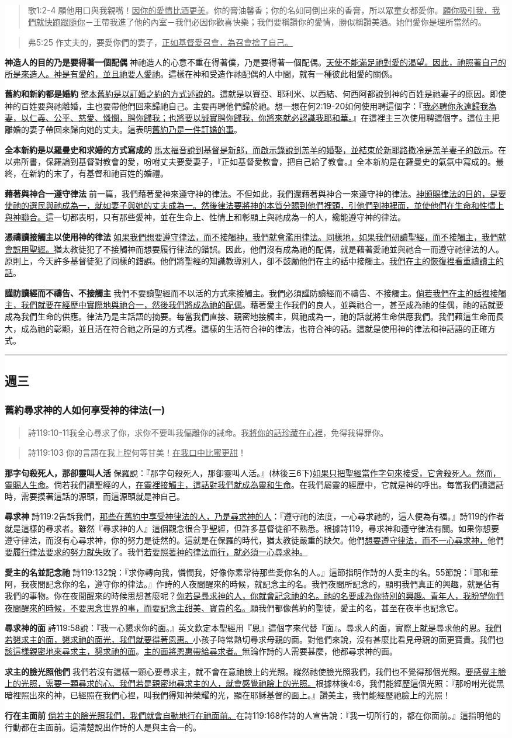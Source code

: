 > 歌1:2-4  願他用口與我親嘴！<u>因你的愛情比酒更美</u>。你的膏油馨香；你的名如同倒出來的香膏，所以眾童女都愛你。<u>願你吸引我，我們就快跑跟隨你</u>－王帶我進了他的內室－我們必因你歡喜快樂；我們要稱讚你的愛情，勝似稱讚美酒。她們愛你是理所當然的。

> 弗5:25 作丈夫的，要愛你們的妻子，<u>正如基督</u><u>愛召會，為召會捨</u><u>了自己</u><u>。</u>

**神造人的目的乃是要得著一個配偶** 神祂造人的心意不重在得著僕，乃是要得著一個配偶。<u>天使不能滿足祂對愛的渴望。因此，祂照著自己的所是來造人。神是有愛的，並且祂要人愛祂</u>。這樣在神和受造作祂配偶的人中間，就有一種彼此相愛的關係。

**舊約和新約都是婚約** <u>整本舊約是以訂婚之約的方式述說的</u>。這就是以賽亞、耶利米、以西結、何西阿都說到神的百姓是祂妻子的原因。即使神的百姓要與祂離婚，主也要帶他們回來歸祂自己。主要再聘他們歸於祂。想一想在何2:19-20如何使用聘這個字：『<u>我必聘你永遠歸我為妻，以仁義、公平、慈愛、憐憫，聘你歸我；也將要以誠實聘你歸我，你將來就必認識我耶和華。</u>』在這裡主三次使用聘這個字。這位主把離婚的妻子帶回來歸向她的丈夫。這表明<u>舊約乃是一件訂婚的事</u>。

**全本新約是以羅曼史和求婚的方式寫成的** <u>馬太福音說到基督是新郎，而啟示錄說到羔羊的婚娶，並結束於新耶路撒冷是羔羊妻子的啟示</u>。在以弗所書，保羅論到基督對教會的愛，吩咐丈夫要愛妻子，『正如基督愛教會，把自己給了教會。』全本新約是在羅曼史的氣氛中寫成的。最終，在新約的末了，有基督和祂百姓的婚禮。

**藉著與神合一遵守律法** 前一篇，我們藉著愛神來遵守神的律法。不但如此，我們還藉著與神合一來遵守神的律法。<u>神頒賜律法的目的，是要使祂的選民與祂成為一，就如妻子與她的丈夫成為一。然後律法要將神的本質</u><u>分賜到他們</u><u>裡</u><u>頭，</u><u>引他們到神</u><u>裡</u><u>面，並使他們在生命和性情上與神聯合。</u>這一切都表明，只有那些愛神，並在生命上、性情上和彰顯上與祂成為一的人，纔能遵守神的律法。

**憑禱讀接觸主以使用神的律法** <u>如果我們想要遵守律法，而不接觸神，我們就會濫用律法。同樣地，如果我們研讀聖經，而不接觸主，我們就會誤用聖經。</u>猶太教徒犯了不接觸神而想要履行律法的錯誤。因此，他們沒有成為祂的配偶，就是藉著愛祂並與祂合一而遵守祂律法的人。原則上，今天許多基督徒犯了同樣的錯誤。他們將聖經的知識教導別人，卻不鼓勵他們在主的話中接觸主。<u>我們在主的恢復</u><u>裡</u><u>看重禱讀主</u><u>的話</u>。

**謹防讀經而不禱告、不接觸主** 我們不要讀聖經而不以活的方式來接觸主。我們必須謹防讀經而不禱告、不接觸主。<u>倘若我們在主的話</u><u>裡</u><u>接觸主，我們就要在經歷中實際地與</u><u>祂</u><u>合一，然後我們將成為</u><u>祂</u><u>的配偶</u>。藉著愛主作我們的良人，並與祂合一，甚至成為祂的佳偶，祂的話就要成為我們生命的供應。律法乃是主話語的摘要。每當我們直接、親密地接觸主，與祂成為一，祂的話就將生命供應我們。我們藉這生命而長大，成為祂的彰顯，並且活在符合祂之所是的方式裡。這樣的生活符合神的律法，也符合神的話。這就是使用神的律法和神話語的正確方式。

___

## 週三

### 舊約尋求神的人如何享受神的律法(一)

> 詩119:10-11我全心尋求了你，求你不要叫我偏離你的誡命。我<u>將你的話珍藏在心</u><u>裡</u>，免得我得罪你。

> 詩119:103 你的言語在我上膛何等甘美！<u>在我口中比蜜更甜</u>！

**那字句殺死人，那卻靈叫人活** 保羅說：『那字句殺死人，那卻靈叫人活。』(林後三6下)<u>如果只把聖經當作字句來接受，它會殺死人。然而，靈賜人生命</u>。倘若我們讀聖經的人，<u>在靈</u><u>裡</u><u>接觸</u><u>主，這話對我們就成為靈和生命</u>。在我們屬靈的經歷中，它就是神的呼出。每當我們讀這話時，需要摸著這話的源頭，而這源頭就是神自己。

**尋求神** 詩119:2告訴我們，<u>那些在舊約中享受神律法的人，乃是尋求神的人</u>：『遵守祂的法度，一心尋求祂的，這人便為有福。』詩119的作者就是這樣的尋求者。雖然『尋求神的人』這個觀念很合乎聖經，但許多基督徒卻不熟悉。根據詩119，尋求神和遵守律法有關。如果你想要遵守律法，而沒有心尋求神，你的努力是徒然的。這就是在保羅的時代，猶太教徒嚴重的缺欠。他們<u>想要遵守律法，而不一心尋求神，</u>他們<u>要履行律法要求的努力就失敗</u>了。我們<u>若要照著神的律法而行，就必須一心尋求神。</u>

**愛主的名並記念祂** 詩119:132說：『求你轉向我，憐憫我，好像你素常待那些愛你名的人。』這節指明作詩的人愛主的名。55節說：『耶和華阿，我夜間記念你的名，遵守你的律法。』作詩的人夜間醒來的時候，就記念主的名。我們夜間所記念的，顯明我們真正的興趣，就是佔有我們的事物。你在夜間醒來的時候思想甚麼呢？<u>你若是尋求神的人，你就會記念祂的名。祂的名要成為你特別的興趣。青年人，我盼望你們夜間醒來的時候，不要思念世界的事，而要記念主甜美、寶貴的名。</u>願我們都像舊約的聖徒，愛主的名，甚至在夜半也記念它。

**尋求神的面** 詩119:58說：『我一心懇求你的面。』英文欽定本聖經用『恩』這個字來代替『面』。尋求人的面，實際上就是尋求他的恩。<u>我們若懇求主的面，懇求祂的面光，我們就要得著恩惠。</u>小孩子時常熱切尋求母親的面。對他們來說，沒有甚麼比看見母親的面更寶貴。我們也<u>該這樣親密地來尋求主，懇求祂的面</u>。<u>主的面將恩惠帶給尋求者。</u>無論作詩的人需要甚麼，他都尋求神的面。

**求主的臉光照他們** 我們若沒有這樣一顆心要尋求主，就不會在意祂臉上的光照。縱然祂使臉光照我們，我們也不覺得那個光照。<u>要感覺主臉上的光照，需要一顆尋求的心。我們若是親密地尋求主的人，就會感覺祂臉上的光照。</u>根據林後4:6，我們能經歷這個光照：『那吩咐光從黑暗裡照出來的神，已經照在我們心裡，叫我們得知神榮耀的光，顯在耶穌基督的面上。』讚美主，我們能經歷祂臉上的光照！

**行在主面前** <u>倘若主的臉光照我們，我們就會自動地行在祂面前。</u>在詩119:168作詩的人宣告說：『我一切所行的，都在你面前。』這指明他的行動都在主面前。這清楚說出作詩的人是與主合一的。

